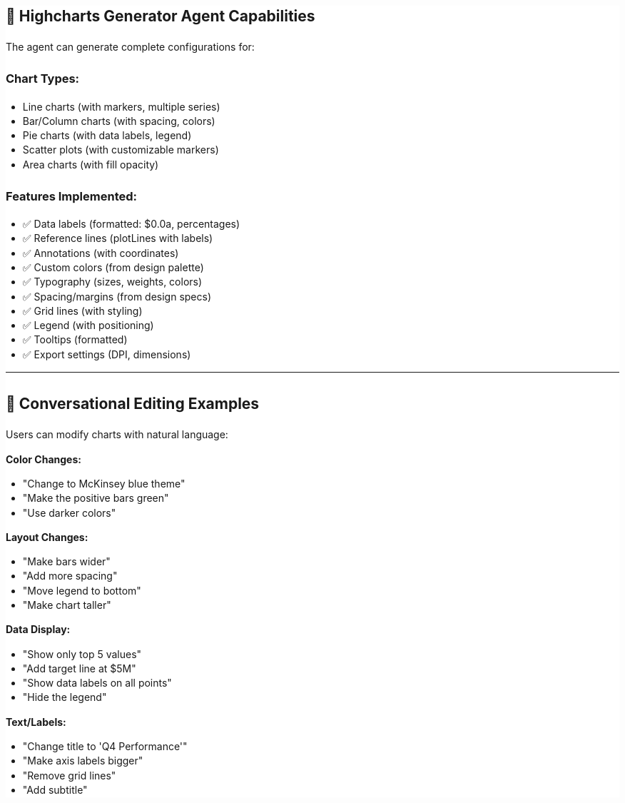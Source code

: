 
## 🎨 Highcharts Generator Agent Capabilities

The agent can generate complete configurations for:

### **Chart Types:**
- Line charts (with markers, multiple series)
- Bar/Column charts (with spacing, colors)
- Pie charts (with data labels, legend)
- Scatter plots (with customizable markers)
- Area charts (with fill opacity)

### **Features Implemented:**
- ✅ Data labels (formatted: $0.0a, percentages)
- ✅ Reference lines (plotLines with labels)
- ✅ Annotations (with coordinates)
- ✅ Custom colors (from design palette)
- ✅ Typography (sizes, weights, colors)
- ✅ Spacing/margins (from design specs)
- ✅ Grid lines (with styling)
- ✅ Legend (with positioning)
- ✅ Tooltips (formatted)
- ✅ Export settings (DPI, dimensions)

---

## 💬 Conversational Editing Examples

Users can modify charts with natural language:

**Color Changes:**
- "Change to McKinsey blue theme"
- "Make the positive bars green"
- "Use darker colors"

**Layout Changes:**
- "Make bars wider"
- "Add more spacing"
- "Move legend to bottom"
- "Make chart taller"

**Data Display:**
- "Show only top 5 values"
- "Add target line at $5M"
- "Show data labels on all points"
- "Hide the legend"

**Text/Labels:**
- "Change title to 'Q4 Performance'"
- "Make axis labels bigger"
- "Remove grid lines"
- "Add subtitle"
